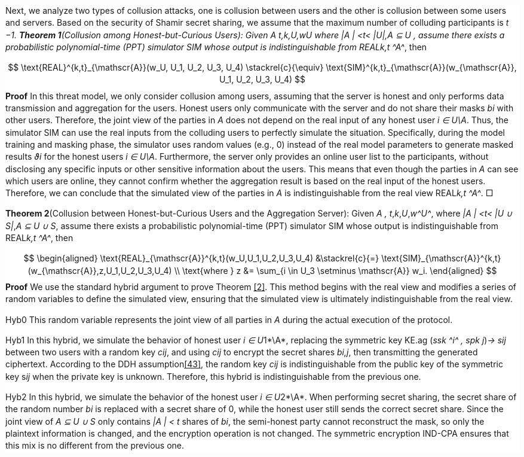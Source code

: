 Next, we analyze two types of collusion attacks, one is collusion between users and the other is collusion between some users and servers. Based on the security of Shamir secret sharing, we assume that the maximum number of colluding participants is *t −*1.
**Theorem 1**(Collusion among Honest-but-Curious Users): Given *A t*,*k*,*U*,*wU* where *|A | <t< |U|*,*A ⊆ U* , assume there exists a probabilistic polynomial-time (PPT) simulator SIM whose output is indistinguishable from REAL*k,t ^A^*, then

$$
\text{REAL}^{k,t}_{\mathscr{A}}(w_U, U_1, U_2, U_3, U_4) \stackrel{c}{\equiv} \text{SIM}^{k,t}_{\mathscr{A}}(w_{\mathscr{A}}, U_1, U_2, U_3, U_4)
$$
**Proof** In this threat model, we only consider collusion among users, assuming that the server is honest and only performs data transmission and aggregation for the users. Honest users only communicate with the server and do not share their masks *bi* with other users. Therefore, the joint view of the parties in *A* does not depend on the real input of any honest user *i ∈ U\A*. Thus, the simulator SIM can use the real inputs from the colluding users to perfectly simulate the situation. Specifically, during the model training and masking phase, the simulator uses random values (e.g., 0) instead of the real model parameters to generate masked results *ϑi* for the honest users *i ∈ U\A*. Furthermore, the server only provides an online user list to the participants, without disclosing any specific inputs or other sensitive information about the users. This means that even though the parties in *A* can see which users are online, they cannot confirm whether the aggregation result is based on the real input of the honest users. Therefore, we can conclude that the simulated view of the parties in *A* is indistinguishable from the real view REAL*k,t ^A^*. □

<a id="ref-theorem-2"></a>**Theorem 2**(Collusion between Honest-but-Curious Users and the Aggregation Server): Given *A , t*,*k*,*U*,*w^U^*, where *|A | <t< |U ∪ S|*,*A ⊆ U ∪ S*, assume there exists a probabilistic polynomial-time (PPT) simulator SIM whose output is indistinguishable from REAL*k,t ^A^*, then

$$
\begin{aligned} \text{REAL}_{\mathscr{A}}^{k,t}(w_U,U_1,U_2,U_3,U_4) &\stackrel{c}{=} \text{SIM}_{\mathscr{A}}^{k,t}(w_{\mathscr{A}},z,U_1,U_2,U_3,U_4) \\ \text{where } z &= \sum_{i \in U_3 \setminus \mathscr{A}} w_i. \end{aligned}
$$
**Proof** We use the standard hybrid argument to prove Theorem [[2]](#ref-theorem-2). This method begins with the real view and modifies a series of random variables to define the simulated view, ensuring that the simulated view is ultimately indistinguishable from the real view.

Hyb0 This random variable represents the joint view of all parties in *A* during the actual execution of the protocol.

Hyb1 In this hybrid, we simulate the behavior of honest user *i ∈ U*1*\A*, replacing the symmetric key KE.ag (*ssk ^i^ , spk j*)*-> sij* between two users with a random key *cij*, and using *cij* to encrypt the secret shares *bi,j*, then transmitting the generated ciphertext. According to the DDH assumption[[43]](#ref-43), the random key *cij* is indistinguishable from the public key of the symmetric key s*ij* when the private key is unknown. Therefore, this hybrid is indistinguishable from the previous one.

Hyb2 In this hybrid, we simulate the behavior of the honest user *i ∈ U*2*\A*. When performing secret sharing, the secret share of the random number *bi* is replaced with a secret share of 0, while the honest user still sends the correct secret share. Since the joint view of *A ⊆ U ∪ S* only contains *|A | < t* shares of *bi*, the semi-honest party cannot reconstruct the mask, so only the plaintext information is changed, and the encryption operation is not changed. The symmetric encryption IND-CPA ensures that this mix is no different from the previous one.
